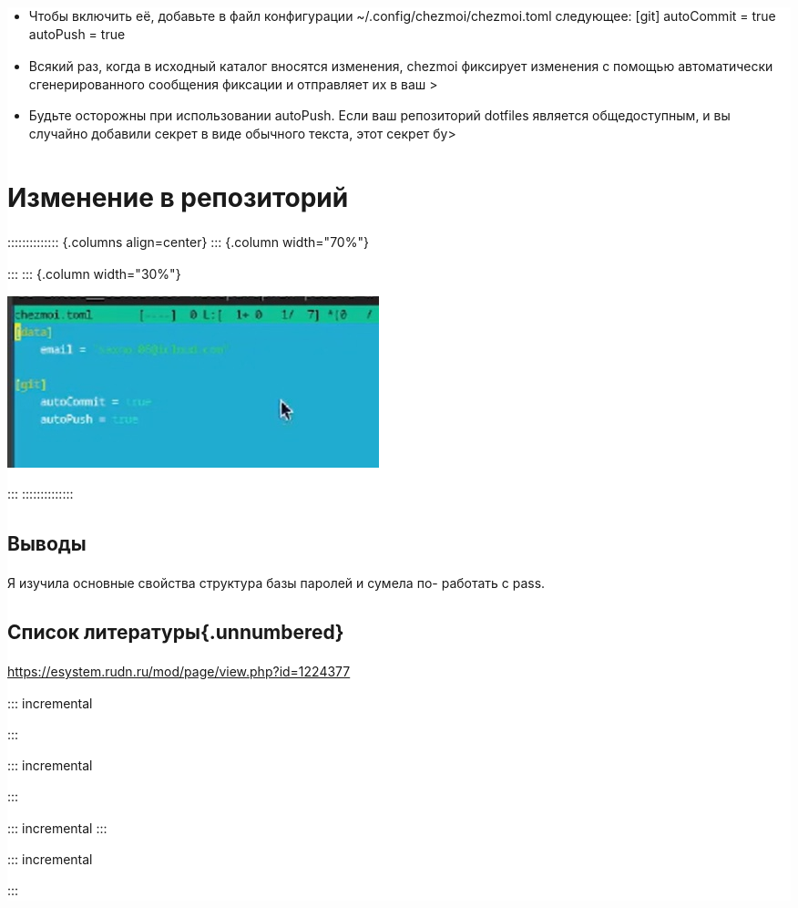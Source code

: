 - Чтобы включить её, добавьте в файл конфигурации ~/.config/chezmoi/chezmoi.toml следующее:
     	[git]
            autoCommit = true
            autoPush = true

- Всякий раз, когда в исходный каталог вносятся изменения, chezmoi фиксирует изменения с помощью автоматически сгенерированного сообщения фиксации и отправляет их в ваш >
- Будьте осторожны при использовании autoPush. Если ваш репозиторий dotfiles является общедоступным, и вы случайно добавили секрет в виде обычного текста, этот секрет бу>



# Изменение в репозиторий

:::::::::::::: {.columns align=center}
::: {.column width="70%"}
  
:::
::: {.column width="30%"}

![](./image/15.jpg)

:::
::::::::::::::

## Выводы

Я изучила основные свойства структура базы паролей и сумела по- работать с pass.

## Список литературы{.unnumbered}

https://esystem.rudn.ru/mod/page/view.php?id=1224377




::: incremental


:::



::: incremental

:::

::: incremental
:::


::: incremental

:::


